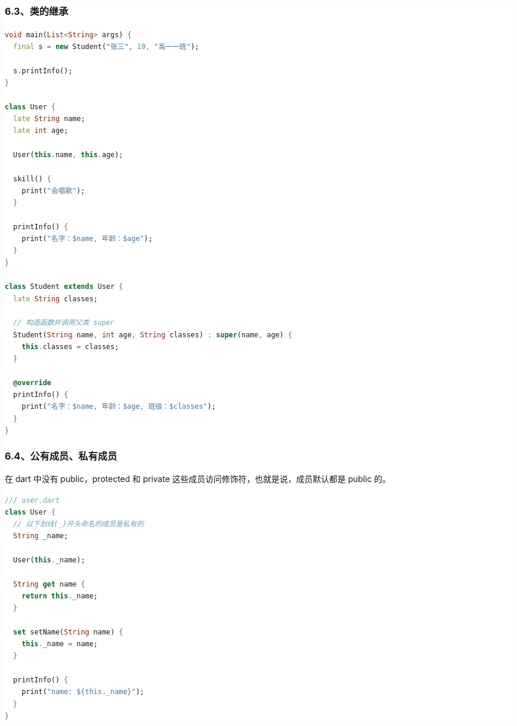 ### 6.3、类的继承

```dart
void main(List<String> args) {
  final s = new Student("张三", 19, "高一一班");

  s.printInfo();
}

class User {
  late String name;
  late int age;

  User(this.name, this.age);

  skill() {
    print("会唱歌");
  }

  printInfo() {
    print("名字：$name, 年龄：$age");
  }
}

class Student extends User {
  late String classes;

  // 构造函数并调用父类 super
  Student(String name, int age, String classes) : super(name, age) {
    this.classes = classes;
  }

  @override
  printInfo() {
    print("名字：$name, 年龄：$age, 班级：$classes");
  }
}
```

### 6.4、公有成员、私有成员

在 dart 中没有 public，protected 和 private 这些成员访问修饰符，也就是说，成员默认都是 public 的。

```dart
/// user.dart
class User {
  // 以下划线(_)开头命名的成员是私有的
  String _name;

  User(this._name);

  String get name {
    return this._name;
  }

  set setName(String name) {
    this._name = name;
  }

  printInfo() {
    print("name: ${this._name}");
  }
}

```